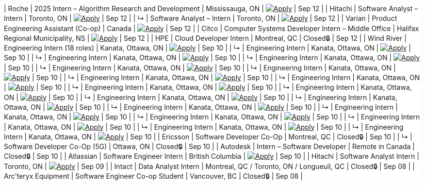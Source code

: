| Roche | 2025 Intern – Algorithm Research and Development | Mississauga, ON | [![Apply](https://img.shields.io/badge/-Apply-blue?style=for-the-badge)](https://roche.wd3.myworkdayjobs.com/roche-ext/job/Mississauga/XMLNAME-2025-Summer-Intern---Algorithm-Research-and-Development_202506-116355) | Sep 12 |
| Hitachi | Software Analyst – Intern | Toronto, ON | [![Apply](https://img.shields.io/badge/-Apply-blue?style=for-the-badge)](https://gtsgbu.wd3.myworkdayjobs.com/Careers/job/Toronto/Software-Analyst---Intern_R1010497-1) | Sep 12 |
| ↳       | Software Analyst – Intern | Toronto, ON | [![Apply](https://img.shields.io/badge/-Apply-blue?style=for-the-badge)](https://gtsgbu.wd3.myworkdayjobs.com/Careers/job/Toronto/Software-Analyst---Intern_R1010498-1) | Sep 12 |
| Varian | Product Engineering Assistant (Co-op) | Canada | [![Apply](https://img.shields.io/badge/-Apply-blue?style=for-the-badge)](https://onehealthineers.wd3.myworkdayjobs.com/SHSJB/job/YOW-B/Product-Engineering-Assistant--Co-op-_R-23875) | Sep 12 |
| Citco | Computer Systems Developer Intern – Middle Office | Halifax Regional Municipality, NS | [![Apply](https://img.shields.io/badge/-Apply-blue?style=for-the-badge)](https://fa-euxc-saasfaprod1.fa.ocs.oraclecloud.com/hcmUI/CandidateExperience/en/sites/CX_1/job/7823) | Sep 12 |
| HPE | Cloud Developer Intern | Montreal, QC | Closed🔒 | Sep 12 |
| Wind River | Engineering Intern (18 roles)     | Kanata, Ottawa, ON  | [![Apply](https://img.shields.io/badge/-Apply-blue?style=for-the-badge)](https://jobs.jobvite.com/windriver/job/oBFhxfwO) | Sep 10 |
| ↳          | Engineering Intern                | Kanata, Ottawa, ON  | [![Apply](https://img.shields.io/badge/-Apply-blue?style=for-the-badge)](https://jobs.jobvite.com/windriver/job/oqFhxfwD) | Sep 10 |
| ↳          | Engineering Intern                | Kanata, Ottawa, ON  | [![Apply](https://img.shields.io/badge/-Apply-blue?style=for-the-badge)](https://jobs.jobvite.com/windriver/job/ozGhxfwN) | Sep 10 |
| ↳          | Engineering Intern                | Kanata, Ottawa, ON  | [![Apply](https://img.shields.io/badge/-Apply-blue?style=for-the-badge)](https://jobs.jobvite.com/windriver/job/ovGhxfwJ) | Sep 10 |
| ↳          | Engineering Intern                | Kanata, Ottawa, ON  | [![Apply](https://img.shields.io/badge/-Apply-blue?style=for-the-badge)](https://jobs.jobvite.com/windriver/job/o6Ghxfwk) | Sep 10 |
| ↳          | Engineering Intern                | Kanata, Ottawa, ON  | [![Apply](https://img.shields.io/badge/-Apply-blue?style=for-the-badge)](https://jobs.jobvite.com/windriver/job/ohFhxfwu) | Sep 10 |
| ↳          | Engineering Intern                | Kanata, Ottawa, ON  | [![Apply](https://img.shields.io/badge/-Apply-blue?style=for-the-badge)](https://jobs.jobvite.com/windriver/job/oGFhxfwT) | Sep 10 |
| ↳          | Engineering Intern                | Kanata, Ottawa, ON  | [![Apply](https://img.shields.io/badge/-Apply-blue?style=for-the-badge)](https://jobs.jobvite.com/windriver/job/ojEhxfwv) | Sep 10 |
| ↳          | Engineering Intern                | Kanata, Ottawa, ON  | [![Apply](https://img.shields.io/badge/-Apply-blue?style=for-the-badge)](https://jobs.jobvite.com/windriver/job/o8Ehxfwk) | Sep 10 |
| ↳          | Engineering Intern                | Kanata, Ottawa, ON  | [![Apply](https://img.shields.io/badge/-Apply-blue?style=for-the-badge)](https://jobs.jobvite.com/windriver/job/omEhxfwy) | Sep 10 |
| ↳          | Engineering Intern                | Kanata, Ottawa, ON  | [![Apply](https://img.shields.io/badge/-Apply-blue?style=for-the-badge)](https://jobs.jobvite.com/windriver/job/oKEhxfwW) | Sep 10 |
| ↳          | Engineering Intern                | Kanata, Ottawa, ON  | [![Apply](https://img.shields.io/badge/-Apply-blue?style=for-the-badge)](https://jobs.jobvite.com/windriver/job/oKFhxfwX) | Sep 10 |
| ↳          | Engineering Intern                | Kanata, Ottawa, ON  | [![Apply](https://img.shields.io/badge/-Apply-blue?style=for-the-badge)](https://jobs.jobvite.com/windriver/job/omFhxfwz) | Sep 10 |
| ↳          | Engineering Intern                | Kanata, Ottawa, ON  | [![Apply](https://img.shields.io/badge/-Apply-blue?style=for-the-badge)](https://jobs.jobvite.com/windriver/job/o0Ehxfwc) | Sep 10 |
| ↳          | Engineering Intern                | Kanata, Ottawa, ON  | [![Apply](https://img.shields.io/badge/-Apply-blue?style=for-the-badge)](https://jobs.jobvite.com/windriver/job/oXEhxfw9) | Sep 10 |
| ↳          | Engineering Intern                | Kanata, Ottawa, ON  | [![Apply](https://img.shields.io/badge/-Apply-blue?style=for-the-badge)](https://jobs.jobvite.com/windriver/job/oGGhxfwU) | Sep 10 |
| ↳          | Engineering Intern                | Kanata, Ottawa, ON  | [![Apply](https://img.shields.io/badge/-Apply-blue?style=for-the-badge)](https://jobs.jobvite.com/windriver/job/oKGhxfwY) | Sep 10 |
| ↳          | Engineering Intern                | Kanata, Ottawa, ON  | [![Apply](https://img.shields.io/badge/-Apply-blue?style=for-the-badge)](https://jobs.jobvite.com/windriver/job/oTGhxfw7) | Sep 10 |
| Ericsson | Software Developer Co-Op | Montreal, QC | Closed🔒 | Sep 10 |
| ↳ | Software Developer Co-Op (5G) | Ottawa, ON | Closed🔒 | Sep 10 |
| Autodesk | Intern – Software Developer | Remote in Canada | Closed🔒 | Sep 10 |
| Atlassian | Software Engineer Intern | British Columbia | [![Apply](https://img.shields.io/badge/-Apply-blue?style=for-the-badge)](https://campus-globalcareers-atlassian.icims.com/jobs/21019/software-engineer-intern%2c-2026-summer-canada/job) | Sep 10 |
| Hitachi | Software Analyst Intern | Toronto, ON | [![Apply](https://img.shields.io/badge/-Apply-blue?style=for-the-badge)](https://gtsgbu.wd3.myworkdayjobs.com/Careers/job/Toronto/Software-Analyst-Intern--12-or-16months-_R1009576) | Sep 09 |
| Intact | Data Analyst Intern | Montreal, QC / Toronto, ON / Longueuil, QC | Closed🔒 | Sep 08 |
| Arc'teryx Equipment | Software Engineer Co-op Student | Vancouver, BC | Closed🔒 | Sep 08 |